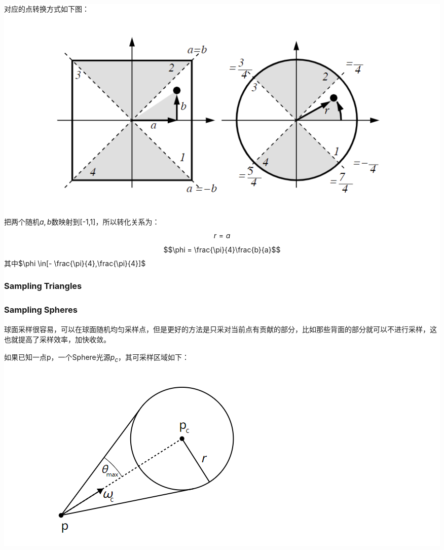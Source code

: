 对应的点转换方式如下图：

![image](../RenderPictures/PathTracing/PathTracing10.png)

把两个随机$a,b$数映射到[-1,1]，所以转化关系为：
$$r=a$$
$$\phi = \frac{\pi}{4}\frac{b}{a}$$
其中$\phi \in[- \frac{\pi}{4},\frac{\pi}{4}]$

### Sampling Triangles

### Sampling Spheres
球面采样很容易，可以在球面随机均匀采样点，但是更好的方法是只采对当前点有贡献的部分，比如那些背面的部分就可以不进行采样，这也就提高了采样效率，加快收敛。

如果已知一点p，一个Sphere光源$p_c$，其可采样区域如下：

![image](../RenderPictures/PathTracing/PathTracing12.png)
